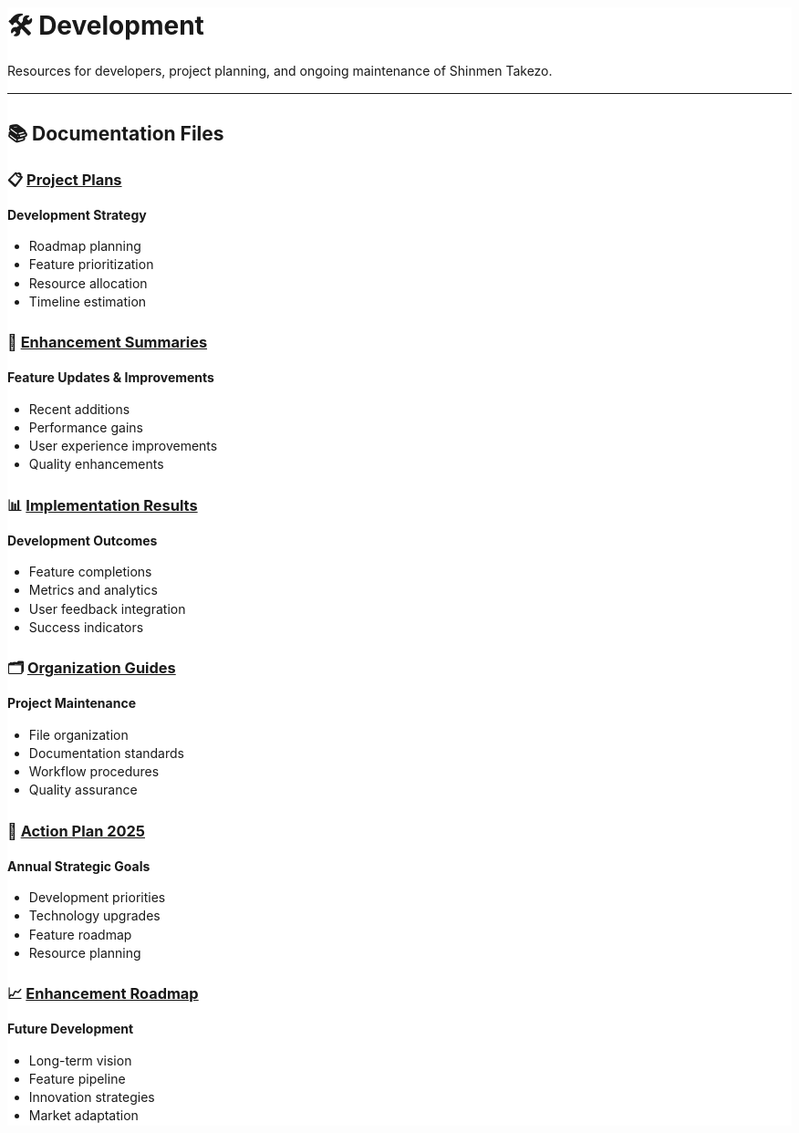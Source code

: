 # 🛠️ Development

Resources for developers, project planning, and ongoing maintenance of Shinmen Takezo.

---

## 📚 Documentation Files

### 📋 **[Project Plans](./UPGRADE_ANALYSIS.md)**
**Development Strategy**
- Roadmap planning
- Feature prioritization
- Resource allocation
- Timeline estimation

### 🚀 **[Enhancement Summaries](./README_ENHANCEMENT_SUMMARY.md)**
**Feature Updates & Improvements**
- Recent additions
- Performance gains
- User experience improvements
- Quality enhancements

### 📊 **[Implementation Results](./IMPLEMENTATION_RESULTS.md)**
**Development Outcomes**
- Feature completions
- Metrics and analytics
- User feedback integration
- Success indicators

### 🗂️ **[Organization Guides](./ORGANIZATION_COMPLETE.md)**
**Project Maintenance**
- File organization
- Documentation standards
- Workflow procedures
- Quality assurance

### 🎯 **[Action Plan 2025](./ACTION_PLAN_2025.md)**
**Annual Strategic Goals**
- Development priorities
- Technology upgrades
- Feature roadmap
- Resource planning

### 📈 **[Enhancement Roadmap](./ENHANCEMENT_ROADMAP_SUMMARY.md)**
**Future Development**
- Long-term vision
- Feature pipeline
- Innovation strategies
- Market adaptation

